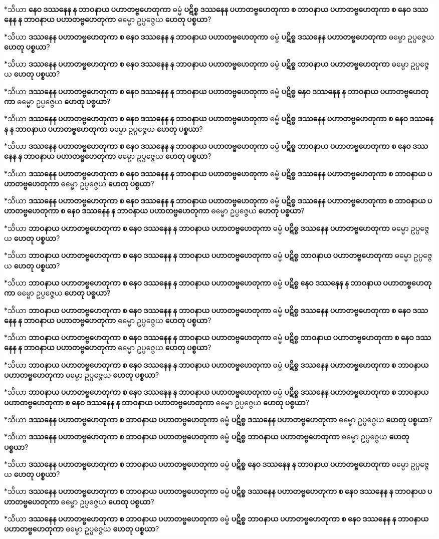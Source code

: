    *သိယာ **နေဝ ဒဿနေန န ဘာဝနာယ ပဟာတဗ္ဗဟေတုကာ** ဓမ္မံ **ပဋိစ္စ** **ဒဿနေန ပဟာတဗ္ဗဟေတုကာ စ ဘာဝနာယ ပဟာတဗ္ဗဟေတုကာ စ နေဝ ဒဿနေန န ဘာဝနာယ ပဟာတဗ္ဗဟေတုကာ** ဓမ္မော ဥပ္ပဇ္ဇေယ **ဟေတု ပစ္စယာ**?

   *သိယာ **ဒဿနေန ပဟာတဗ္ဗဟေတုကာ စ နေဝ ဒဿနေန န ဘာဝနာယ ပဟာတဗ္ဗဟေတုကာ** ဓမ္မံ **ပဋိစ္စ** **ဒဿနေန ပဟာတဗ္ဗဟေတုကာ** ဓမ္မော ဥပ္ပဇ္ဇေယ **ဟေတု ပစ္စယာ**?

   *သိယာ **ဒဿနေန ပဟာတဗ္ဗဟေတုကာ စ နေဝ ဒဿနေန န ဘာဝနာယ ပဟာတဗ္ဗဟေတုကာ** ဓမ္မံ **ပဋိစ္စ** **ဘာဝနာယ ပဟာတဗ္ဗဟေတုကာ** ဓမ္မော ဥပ္ပဇ္ဇေယ **ဟေတု ပစ္စယာ**?

   *သိယာ **ဒဿနေန ပဟာတဗ္ဗဟေတုကာ စ နေဝ ဒဿနေန န ဘာဝနာယ ပဟာတဗ္ဗဟေတုကာ** ဓမ္မံ **ပဋိစ္စ** **နေဝ ဒဿနေန န ဘာဝနာယ ပဟာတဗ္ဗဟေတုကာ** ဓမ္မော ဥပ္ပဇ္ဇေယ **ဟေတု ပစ္စယာ**?

   *သိယာ **ဒဿနေန ပဟာတဗ္ဗဟေတုကာ စ နေဝ ဒဿနေန န ဘာဝနာယ ပဟာတဗ္ဗဟေတုကာ** ဓမ္မံ **ပဋိစ္စ** **ဒဿနေန ပဟာတဗ္ဗဟေတုကာ စ နေဝ ဒဿနေန န ဘာဝနာယ ပဟာတဗ္ဗဟေတုကာ** ဓမ္မော ဥပ္ပဇ္ဇေယ **ဟေတု ပစ္စယာ**?

   *သိယာ **ဒဿနေန ပဟာတဗ္ဗဟေတုကာ စ နေဝ ဒဿနေန န ဘာဝနာယ ပဟာတဗ္ဗဟေတုကာ** ဓမ္မံ **ပဋိစ္စ** **ဘာဝနာယ ပဟာတဗ္ဗဟေတုကာ စ နေဝ ဒဿနေန န ဘာဝနာယ ပဟာတဗ္ဗဟေတုကာ** ဓမ္မော ဥပ္ပဇ္ဇေယ **ဟေတု ပစ္စယာ**?

   *သိယာ **ဒဿနေန ပဟာတဗ္ဗဟေတုကာ စ နေဝ ဒဿနေန န ဘာဝနာယ ပဟာတဗ္ဗဟေတုကာ** ဓမ္မံ **ပဋိစ္စ** **ဒဿနေန ပဟာတဗ္ဗဟေတုကာ စ ဘာဝနာယ ပဟာတဗ္ဗဟေတုကာ** ဓမ္မော ဥပ္ပဇ္ဇေယ **ဟေတု ပစ္စယာ**?

   *သိယာ **ဒဿနေန ပဟာတဗ္ဗဟေတုကာ စ နေဝ ဒဿနေန န ဘာဝနာယ ပဟာတဗ္ဗဟေတုကာ** ဓမ္မံ **ပဋိစ္စ** **ဒဿနေန ပဟာတဗ္ဗဟေတုကာ စ ဘာဝနာယ ပဟာတဗ္ဗဟေတုကာ စ နေဝ ဒဿနေန န ဘာဝနာယ ပဟာတဗ္ဗဟေတုကာ** ဓမ္မော ဥပ္ပဇ္ဇေယ **ဟေတု ပစ္စယာ**?

   *သိယာ **ဘာဝနာယ ပဟာတဗ္ဗဟေတုကာ စ နေဝ ဒဿနေန န ဘာဝနာယ ပဟာတဗ္ဗဟေတုကာ** ဓမ္မံ **ပဋိစ္စ** **ဒဿနေန ပဟာတဗ္ဗဟေတုကာ** ဓမ္မော ဥပ္ပဇ္ဇေယ **ဟေတု ပစ္စယာ**?

   *သိယာ **ဘာဝနာယ ပဟာတဗ္ဗဟေတုကာ စ နေဝ ဒဿနေန န ဘာဝနာယ ပဟာတဗ္ဗဟေတုကာ** ဓမ္မံ **ပဋိစ္စ** **ဘာဝနာယ ပဟာတဗ္ဗဟေတုကာ** ဓမ္မော ဥပ္ပဇ္ဇေယ **ဟေတု ပစ္စယာ**?

   *သိယာ **ဘာဝနာယ ပဟာတဗ္ဗဟေတုကာ စ နေဝ ဒဿနေန န ဘာဝနာယ ပဟာတဗ္ဗဟေတုကာ** ဓမ္မံ **ပဋိစ္စ** **နေဝ ဒဿနေန န ဘာဝနာယ ပဟာတဗ္ဗဟေတုကာ** ဓမ္မော ဥပ္ပဇ္ဇေယ **ဟေတု ပစ္စယာ**?

   *သိယာ **ဘာဝနာယ ပဟာတဗ္ဗဟေတုကာ စ နေဝ ဒဿနေန န ဘာဝနာယ ပဟာတဗ္ဗဟေတုကာ** ဓမ္မံ **ပဋိစ္စ** **ဒဿနေန ပဟာတဗ္ဗဟေတုကာ စ နေဝ ဒဿနေန န ဘာဝနာယ ပဟာတဗ္ဗဟေတုကာ** ဓမ္မော ဥပ္ပဇ္ဇေယ **ဟေတု ပစ္စယာ**?

   *သိယာ **ဘာဝနာယ ပဟာတဗ္ဗဟေတုကာ စ နေဝ ဒဿနေန န ဘာဝနာယ ပဟာတဗ္ဗဟေတုကာ** ဓမ္မံ **ပဋိစ္စ** **ဘာဝနာယ ပဟာတဗ္ဗဟေတုကာ စ နေဝ ဒဿနေန န ဘာဝနာယ ပဟာတဗ္ဗဟေတုကာ** ဓမ္မော ဥပ္ပဇ္ဇေယ **ဟေတု ပစ္စယာ**?

   *သိယာ **ဘာဝနာယ ပဟာတဗ္ဗဟေတုကာ စ နေဝ ဒဿနေန န ဘာဝနာယ ပဟာတဗ္ဗဟေတုကာ** ဓမ္မံ **ပဋိစ္စ** **ဒဿနေန ပဟာတဗ္ဗဟေတုကာ စ ဘာဝနာယ ပဟာတဗ္ဗဟေတုကာ** ဓမ္မော ဥပ္ပဇ္ဇေယ **ဟေတု ပစ္စယာ**?

   *သိယာ **ဘာဝနာယ ပဟာတဗ္ဗဟေတုကာ စ နေဝ ဒဿနေန န ဘာဝနာယ ပဟာတဗ္ဗဟေတုကာ** ဓမ္မံ **ပဋိစ္စ** **ဒဿနေန ပဟာတဗ္ဗဟေတုကာ စ ဘာဝနာယ ပဟာတဗ္ဗဟေတုကာ စ နေဝ ဒဿနေန န ဘာဝနာယ ပဟာတဗ္ဗဟေတုကာ** ဓမ္မော ဥပ္ပဇ္ဇေယ **ဟေတု ပစ္စယာ**?

   *သိယာ **ဒဿနေန ပဟာတဗ္ဗဟေတုကာ စ ဘာဝနာယ ပဟာတဗ္ဗဟေတုကာ** ဓမ္မံ **ပဋိစ္စ** **ဒဿနေန ပဟာတဗ္ဗဟေတုကာ** ဓမ္မော ဥပ္ပဇ္ဇေယ **ဟေတု ပစ္စယာ**?

   *သိယာ **ဒဿနေန ပဟာတဗ္ဗဟေတုကာ စ ဘာဝနာယ ပဟာတဗ္ဗဟေတုကာ** ဓမ္မံ **ပဋိစ္စ** **ဘာဝနာယ ပဟာတဗ္ဗဟေတုကာ** ဓမ္မော ဥပ္ပဇ္ဇေယ **ဟေတု ပစ္စယာ**?

   *သိယာ **ဒဿနေန ပဟာတဗ္ဗဟေတုကာ စ ဘာဝနာယ ပဟာတဗ္ဗဟေတုကာ** ဓမ္မံ **ပဋိစ္စ** **နေဝ ဒဿနေန န ဘာဝနာယ ပဟာတဗ္ဗဟေတုကာ** ဓမ္မော ဥပ္ပဇ္ဇေယ **ဟေတု ပစ္စယာ**?

   *သိယာ **ဒဿနေန ပဟာတဗ္ဗဟေတုကာ စ ဘာဝနာယ ပဟာတဗ္ဗဟေတုကာ** ဓမ္မံ **ပဋိစ္စ** **ဒဿနေန ပဟာတဗ္ဗဟေတုကာ စ နေဝ ဒဿနေန န ဘာဝနာယ ပဟာတဗ္ဗဟေတုကာ** ဓမ္မော ဥပ္ပဇ္ဇေယ **ဟေတု ပစ္စယာ**?

   *သိယာ **ဒဿနေန ပဟာတဗ္ဗဟေတုကာ စ ဘာဝနာယ ပဟာတဗ္ဗဟေတုကာ** ဓမ္မံ **ပဋိစ္စ** **ဘာဝနာယ ပဟာတဗ္ဗဟေတုကာ စ နေဝ ဒဿနေန န ဘာဝနာယ ပဟာတဗ္ဗဟေတုကာ** ဓမ္မော ဥပ္ပဇ္ဇေယ **ဟေတု ပစ္စယာ**?
